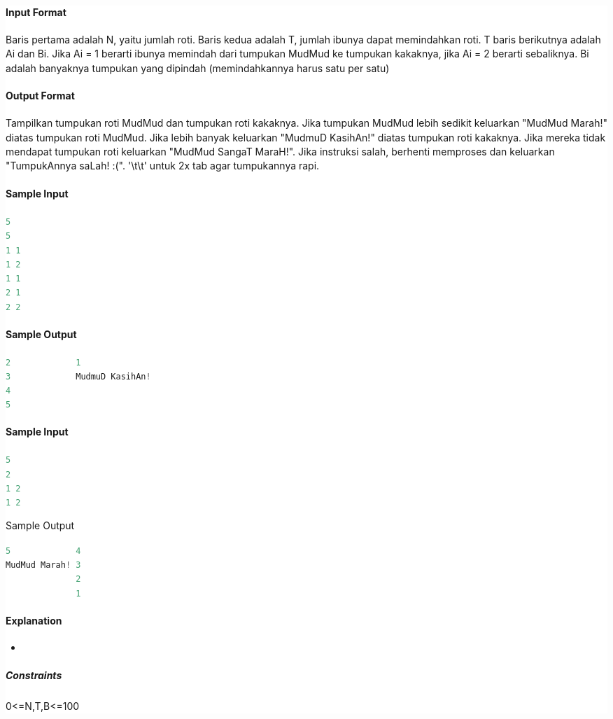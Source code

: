 #### Input Format
Baris pertama adalah N, yaitu jumlah roti. Baris kedua adalah T, jumlah ibunya dapat memindahkan roti. T baris berikutnya adalah Ai dan Bi. Jika Ai = 1 berarti ibunya memindah dari tumpukan MudMud ke tumpukan kakaknya, jika Ai = 2 berarti sebaliknya. Bi adalah banyaknya tumpukan yang dipindah (memindahkannya harus satu per satu)

#### Output Format
Tampilkan tumpukan roti MudMud dan tumpukan roti kakaknya. Jika tumpukan MudMud lebih sedikit keluarkan "MudMud Marah!" diatas tumpukan roti MudMud. Jika lebih banyak keluarkan "MudmuD KasihAn!" diatas tumpukan roti kakaknya. Jika mereka tidak mendapat tumpukan roti keluarkan "MudMud SangaT MaraH!". Jika instruksi salah, berhenti memproses dan keluarkan "TumpukAnnya saLah! :(". '\t\t' untuk 2x tab agar tumpukannya rapi.

#### Sample Input
```c
5
5
1 1
1 2
1 1
2 1
2 2
```
#### Sample Output
```c
2             1
3             MudmuD KasihAn!
4        
5        
```
#### Sample Input
```c
5
2
1 2
1 2
```
Sample Output
```c
5             4
MudMud Marah! 3
              2
              1
```
#### Explanation
-

##### Constraints
0<=N,T,B<=100

